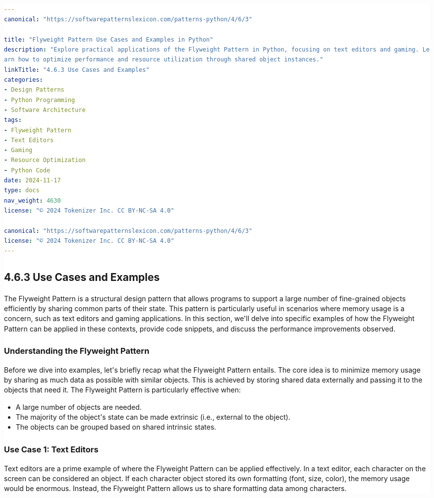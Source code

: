 ```yaml
---
canonical: "https://softwarepatternslexicon.com/patterns-python/4/6/3"

title: "Flyweight Pattern Use Cases and Examples in Python"
description: "Explore practical applications of the Flyweight Pattern in Python, focusing on text editors and gaming. Learn how to optimize performance and resource utilization through shared object instances."
linkTitle: "4.6.3 Use Cases and Examples"
categories:
- Design Patterns
- Python Programming
- Software Architecture
tags:
- Flyweight Pattern
- Text Editors
- Gaming
- Resource Optimization
- Python Code
date: 2024-11-17
type: docs
nav_weight: 4630
license: "© 2024 Tokenizer Inc. CC BY-NC-SA 4.0"

canonical: "https://softwarepatternslexicon.com/patterns-python/4/6/3"
license: "© 2024 Tokenizer Inc. CC BY-NC-SA 4.0"
---
```


## 4.6.3 Use Cases and Examples

The Flyweight Pattern is a structural design pattern that allows programs to support a large number of fine-grained objects efficiently by sharing common parts of their state. This pattern is particularly useful in scenarios where memory usage is a concern, such as text editors and gaming applications. In this section, we'll delve into specific examples of how the Flyweight Pattern can be applied in these contexts, provide code snippets, and discuss the performance improvements observed.

### Understanding the Flyweight Pattern

Before we dive into examples, let's briefly recap what the Flyweight Pattern entails. The core idea is to minimize memory usage by sharing as much data as possible with similar objects. This is achieved by storing shared data externally and passing it to the objects that need it. The Flyweight Pattern is particularly effective when:

- A large number of objects are needed.
- The majority of the object's state can be made extrinsic (i.e., external to the object).
- The objects can be grouped based on shared intrinsic states.

### Use Case 1: Text Editors

Text editors are a prime example of where the Flyweight Pattern can be applied effectively. In a text editor, each character on the screen can be considered an object. If each character object stored its own formatting (font, size, color), the memory usage would be enormous. Instead, the Flyweight Pattern allows us to share formatting data among characters.
